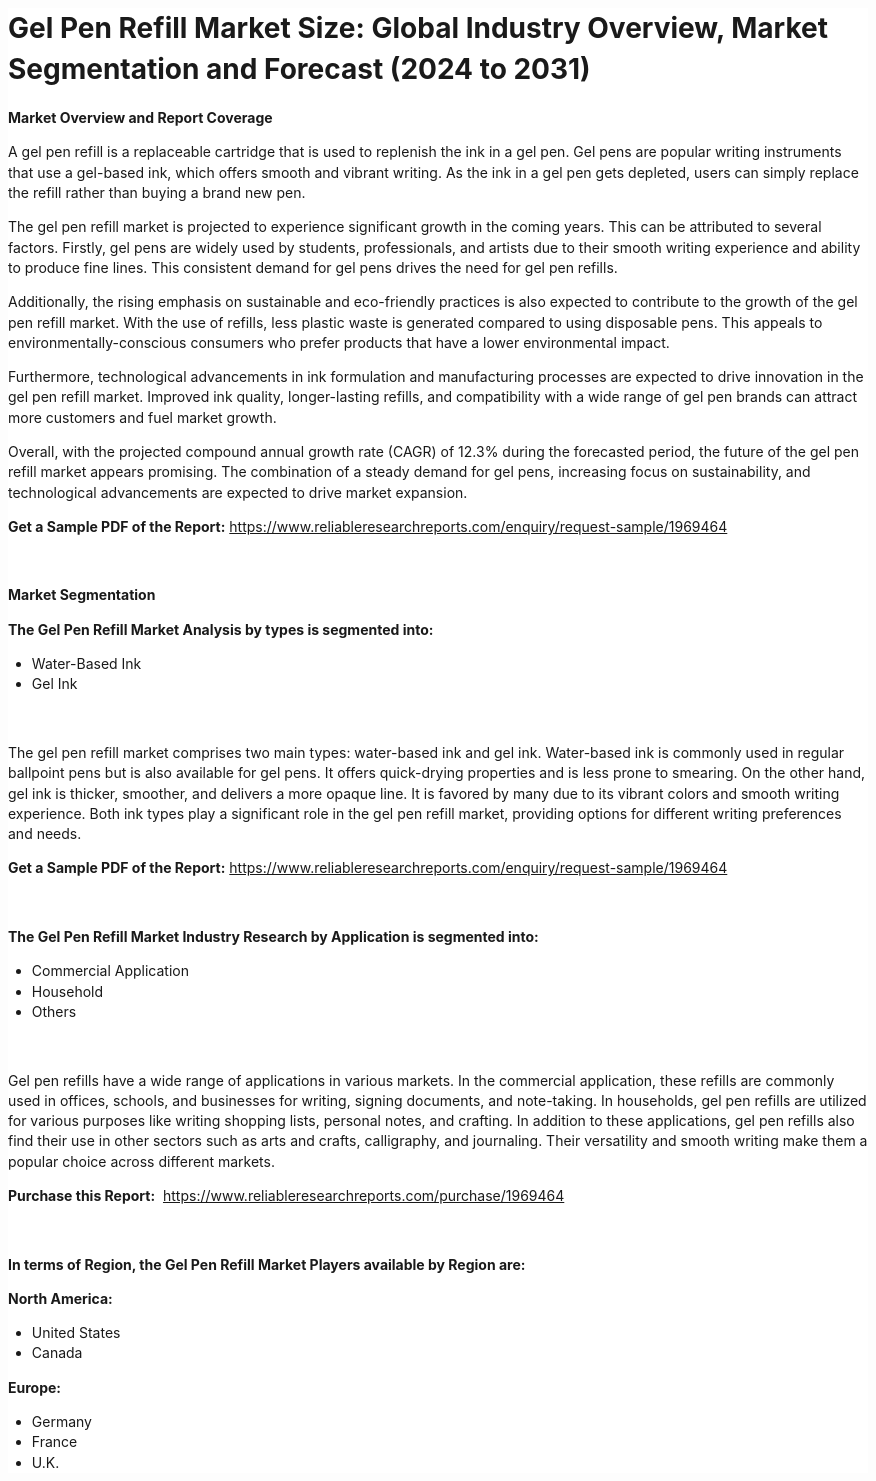 <p><h1>Gel Pen Refill Market Size: Global Industry Overview, Market Segmentation and Forecast (2024 to 2031)</h1></p><p><strong>Market Overview and Report Coverage</strong></p>
<p><p>A gel pen refill is a replaceable cartridge that is used to replenish the ink in a gel pen. Gel pens are popular writing instruments that use a gel-based ink, which offers smooth and vibrant writing. As the ink in a gel pen gets depleted, users can simply replace the refill rather than buying a brand new pen.</p><p>The gel pen refill market is projected to experience significant growth in the coming years. This can be attributed to several factors. Firstly, gel pens are widely used by students, professionals, and artists due to their smooth writing experience and ability to produce fine lines. This consistent demand for gel pens drives the need for gel pen refills.</p><p>Additionally, the rising emphasis on sustainable and eco-friendly practices is also expected to contribute to the growth of the gel pen refill market. With the use of refills, less plastic waste is generated compared to using disposable pens. This appeals to environmentally-conscious consumers who prefer products that have a lower environmental impact.</p><p>Furthermore, technological advancements in ink formulation and manufacturing processes are expected to drive innovation in the gel pen refill market. Improved ink quality, longer-lasting refills, and compatibility with a wide range of gel pen brands can attract more customers and fuel market growth.</p><p>Overall, with the projected compound annual growth rate (CAGR) of 12.3% during the forecasted period, the future of the gel pen refill market appears promising. The combination of a steady demand for gel pens, increasing focus on sustainability, and technological advancements are expected to drive market expansion.</p></p>
<p><strong>Get a Sample PDF of the Report:</strong> <a href="https://www.reliableresearchreports.com/enquiry/request-sample/1969464">https://www.reliableresearchreports.com/enquiry/request-sample/1969464</a></p>
<p>&nbsp;</p>
<p><strong>Market Segmentation</strong></p>
<p><strong>The Gel Pen Refill Market Analysis by types is segmented into:</strong></p>
<p><ul><li>Water-Based Ink</li><li>Gel Ink</li></ul></p>
<p>&nbsp;</p>
<p><p>The gel pen refill market comprises two main types: water-based ink and gel ink. Water-based ink is commonly used in regular ballpoint pens but is also available for gel pens. It offers quick-drying properties and is less prone to smearing. On the other hand, gel ink is thicker, smoother, and delivers a more opaque line. It is favored by many due to its vibrant colors and smooth writing experience. Both ink types play a significant role in the gel pen refill market, providing options for different writing preferences and needs.</p></p>
<p><strong>Get a Sample PDF of the Report:</strong>&nbsp;<a href="https://www.reliableresearchreports.com/enquiry/request-sample/1969464">https://www.reliableresearchreports.com/enquiry/request-sample/1969464</a></p>
<p>&nbsp;</p>
<p><strong>The Gel Pen Refill Market Industry Research by Application is segmented into:</strong></p>
<p><ul><li>Commercial Application</li><li>Household</li><li>Others</li></ul></p>
<p>&nbsp;</p>
<p><p>Gel pen refills have a wide range of applications in various markets. In the commercial application, these refills are commonly used in offices, schools, and businesses for writing, signing documents, and note-taking. In households, gel pen refills are utilized for various purposes like writing shopping lists, personal notes, and crafting. In addition to these applications, gel pen refills also find their use in other sectors such as arts and crafts, calligraphy, and journaling. Their versatility and smooth writing make them a popular choice across different markets.</p></p>
<p><strong>Purchase this Report:</strong>&nbsp; <a href="https://www.reliableresearchreports.com/purchase/1969464">https://www.reliableresearchreports.com/purchase/1969464</a></p>
<p>&nbsp;</p>
<p><strong>In terms of Region, the Gel Pen Refill Market Players available by Region are:</strong></p>
<p>
    <p> <strong> North America: </strong>
        <ul>
            <li>United States</li>
            <li>Canada</li>
        </ul>
        </p> 
    <p> <strong> Europe: </strong>
        <ul>
            <li>Germany</li>
            <li>France</li>
            <li>U.K.</li>